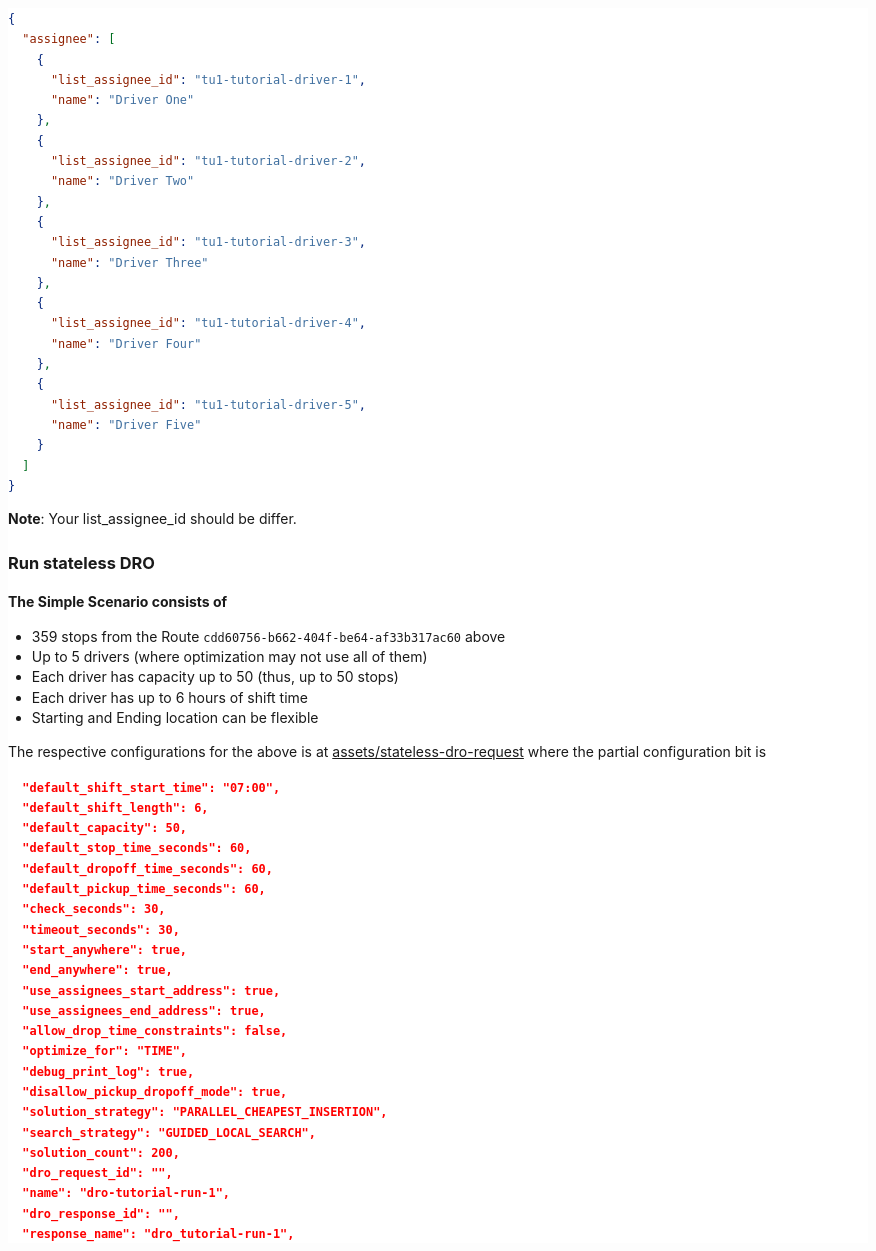 ```json
{
  "assignee": [
    {
      "list_assignee_id": "tu1-tutorial-driver-1",
      "name": "Driver One"
    },
    {
      "list_assignee_id": "tu1-tutorial-driver-2",
      "name": "Driver Two"
    },
    {
      "list_assignee_id": "tu1-tutorial-driver-3",
      "name": "Driver Three"
    },
    {
      "list_assignee_id": "tu1-tutorial-driver-4",
      "name": "Driver Four"
    },
    {
      "list_assignee_id": "tu1-tutorial-driver-5",
      "name": "Driver Five"
    }
  ]
}
```

**Note**: Your list_assignee_id should be differ.

### Run stateless DRO

**The Simple Scenario consists of**

- 359 stops from the Route `cdd60756-b662-404f-be64-af33b317ac60` above
- Up to 5 drivers (where optimization may not use all of them)
- Each driver has capacity up to 50 (thus, up to 50 stops)
- Each driver has up to 6 hours of shift time
- Starting and Ending location can be flexible

The respective configurations for the above is at [assets/stateless-dro-request](assets/stateless-dro-request.json)  where the partial configuration bit is

```json
  "default_shift_start_time": "07:00",
  "default_shift_length": 6,
  "default_capacity": 50,
  "default_stop_time_seconds": 60,
  "default_dropoff_time_seconds": 60,
  "default_pickup_time_seconds": 60,
  "check_seconds": 30,
  "timeout_seconds": 30,
  "start_anywhere": true,
  "end_anywhere": true,
  "use_assignees_start_address": true,
  "use_assignees_end_address": true,
  "allow_drop_time_constraints": false,
  "optimize_for": "TIME",
  "debug_print_log": true,
  "disallow_pickup_dropoff_mode": true,
  "solution_strategy": "PARALLEL_CHEAPEST_INSERTION",
  "search_strategy": "GUIDED_LOCAL_SEARCH",
  "solution_count": 200,
  "dro_request_id": "",
  "name": "dro-tutorial-run-1",
  "dro_response_id": "",
  "response_name": "dro_tutorial-run-1",
```